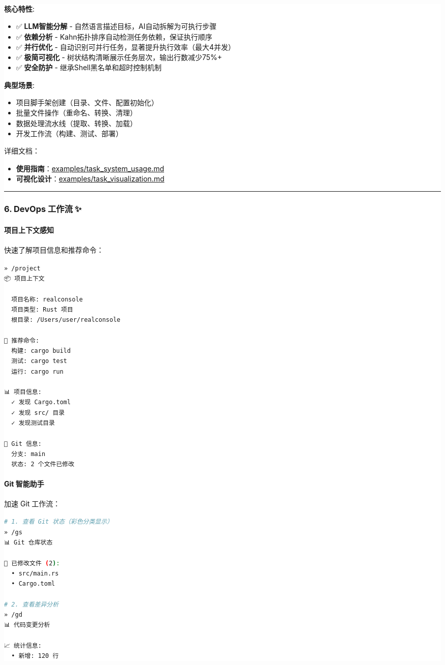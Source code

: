 **核心特性**:
- ✅ **LLM智能分解** - 自然语言描述目标，AI自动拆解为可执行步骤
- ✅ **依赖分析** - Kahn拓扑排序自动检测任务依赖，保证执行顺序
- ✅ **并行优化** - 自动识别可并行任务，显著提升执行效率（最大4并发）
- ✅ **极简可视化** - 树状结构清晰展示任务层次，输出行数减少75%+
- ✅ **安全防护** - 继承Shell黑名单和超时控制机制

**典型场景**:
- 项目脚手架创建（目录、文件、配置初始化）
- 批量文件操作（重命名、转换、清理）
- 数据处理流水线（提取、转换、加载）
- 开发工作流（构建、测试、部署）

详细文档：
- **使用指南**：[examples/task_system_usage.md](examples/task_system_usage.md)
- **可视化设计**：[examples/task_visualization.md](examples/task_visualization.md)

---

### 6. DevOps 工作流 ✨

#### 项目上下文感知

快速了解项目信息和推荐命令：

```bash
» /project
📦 项目上下文

  项目名称: realconsole
  项目类型: Rust 项目
  根目录: /Users/user/realconsole

🔨 推荐命令:
  构建: cargo build
  测试: cargo test
  运行: cargo run

📊 项目信息:
  ✓ 发现 Cargo.toml
  ✓ 发现 src/ 目录
  ✓ 发现测试目录

🔄 Git 信息:
  分支: main
  状态: 2 个文件已修改
```

#### Git 智能助手

加速 Git 工作流：

```bash
# 1. 查看 Git 状态（彩色分类显示）
» /gs
📊 Git 仓库状态

📁 已修改文件 (2):
  • src/main.rs
  • Cargo.toml

# 2. 查看差异分析
» /gd
📊 代码变更分析

📈 统计信息:
  • 新增: 120 行
```